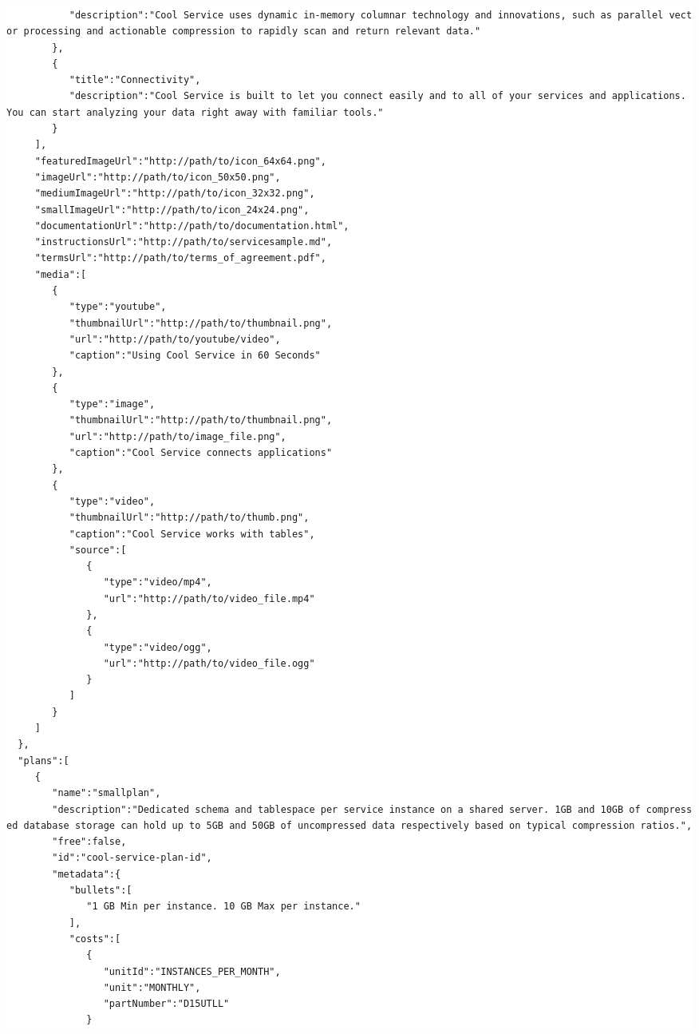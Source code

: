                "description":"Cool Service uses dynamic in-memory columnar technology and innovations, such as parallel vector processing and actionable compression to rapidly scan and return relevant data."
            },
            {
               "title":"Connectivity",
               "description":"Cool Service is built to let you connect easily and to all of your services and applications. You can start analyzing your data right away with familiar tools."
            }
         ],
         "featuredImageUrl":"http://path/to/icon_64x64.png",
         "imageUrl":"http://path/to/icon_50x50.png",
         "mediumImageUrl":"http://path/to/icon_32x32.png",
         "smallImageUrl":"http://path/to/icon_24x24.png",
         "documentationUrl":"http://path/to/documentation.html",
         "instructionsUrl":"http://path/to/servicesample.md",
         "termsUrl":"http://path/to/terms_of_agreement.pdf",
         "media":[
            {
               "type":"youtube",
               "thumbnailUrl":"http://path/to/thumbnail.png",
               "url":"http://path/to/youtube/video",
               "caption":"Using Cool Service in 60 Seconds"
            },
            {
               "type":"image",
               "thumbnailUrl":"http://path/to/thumbnail.png",
               "url":"http://path/to/image_file.png",
               "caption":"Cool Service connects applications"
            },
            {
               "type":"video",
               "thumbnailUrl":"http://path/to/thumb.png",
               "caption":"Cool Service works with tables",
               "source":[
                  {
                     "type":"video/mp4",
                     "url":"http://path/to/video_file.mp4"
                  },
                  {
                     "type":"video/ogg",
                     "url":"http://path/to/video_file.ogg"
                  }
               ]
            }
         ]
      },
      "plans":[
         {
            "name":"smallplan",
            "description":"Dedicated schema and tablespace per service instance on a shared server. 1GB and 10GB of compressed database storage can hold up to 5GB and 50GB of uncompressed data respectively based on typical compression ratios.",
            "free":false,
            "id":"cool-service-plan-id",
            "metadata":{
               "bullets":[
                  "1 GB Min per instance. 10 GB Max per instance."
               ],
               "costs":[
                  {
                     "unitId":"INSTANCES_PER_MONTH",
                     "unit":"MONTHLY",
                     "partNumber":"D15UTLL"
                  }